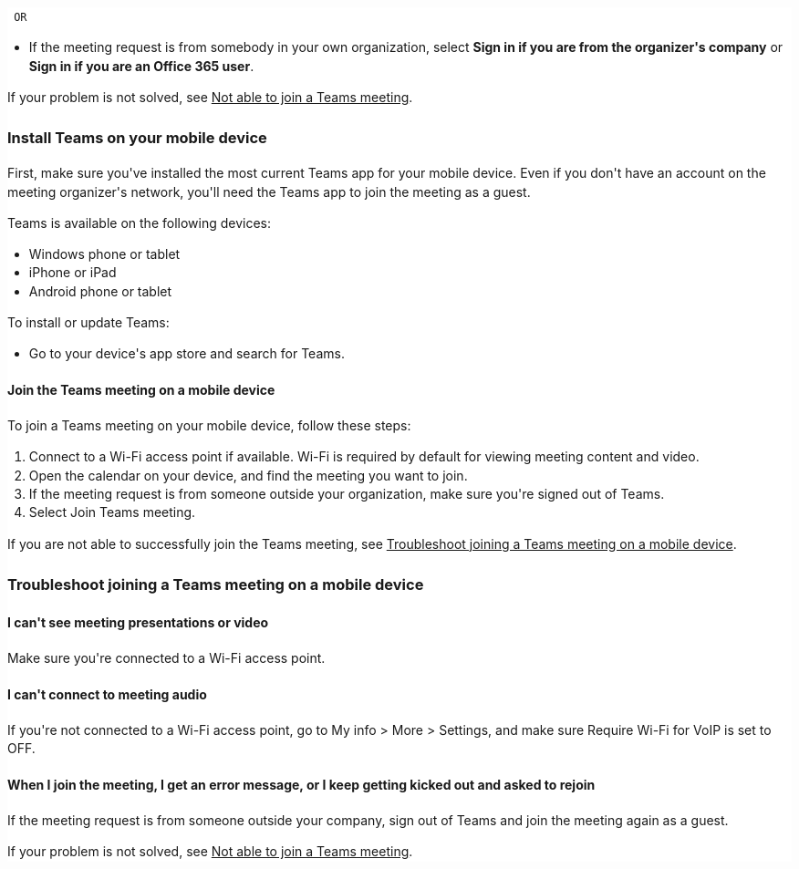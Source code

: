      OR
   - If the meeting request is from somebody in your own organization, select **Sign in if you are from the organizer's company** or **Sign in if you are an Office 365 user**.

If your problem is not solved, see [Not able to join a Teams meeting](#not-able-to-join-a-teams-meeting).

### Install Teams on your mobile device

First, make sure you've installed the most current Teams app for your mobile device. Even if you don't have an account on the meeting organizer's network, you'll need the Teams app to join the meeting as a guest.

Teams is available on the following devices:

- Windows phone or tablet
- iPhone or iPad
- Android phone or tablet

To install or update Teams:

- Go to your device's app store and search for Teams.

#### Join the Teams meeting on a mobile device

To join a Teams meeting on your mobile device, follow these steps:

1. Connect to a Wi-Fi access point if available. Wi-Fi is required by default for viewing meeting content and video.
2. Open the calendar on your device, and find the meeting you want to join.
3. If the meeting request is from someone outside your organization, make sure you're signed out of Teams.
4. Select Join Teams meeting.

If you are not able to successfully join the Teams meeting, see [Troubleshoot joining a Teams meeting on a mobile device](#troubleshoot-joining-a-teams-meeting-on-a-mobile-device).

### Troubleshoot joining a Teams meeting on a mobile device

#### I can't see meeting presentations or video

Make sure you're connected to a Wi-Fi access point.

#### I can't connect to meeting audio

If you're not connected to a Wi-Fi access point, go to My info > More > Settings, and make sure Require Wi-Fi for VoIP is set to OFF.

#### When I join the meeting, I get an error message, or I keep getting kicked out and asked to rejoin

If the meeting request is from someone outside your company, sign out of Teams and join the meeting again as a guest.

If your problem is not solved, see [Not able to join a Teams meeting](#not-able-to-join-a-teams-meeting).
